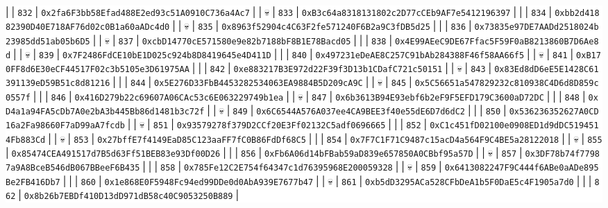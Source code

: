 |  | `832` | `0x2fa6F3bb58Efad488E2ed93c51A0910C736a4Ac7` |
| 💀 | `833` | `0xB3c64a8318131802c2D77cCEb9AF7e5412196397` |
|  | `834` | `0xbb2d41882390D40E718AF76d02c0B1a60aADc4d0` |
| 💀 | `835` | `0x8963f52904c4C63F2fe571240F6B2a9C3fDB5d25` |
|  | `836` | `0x73835e97DE7AADd2518024b23985dd51ab05b6D5` |
| 💀 | `837` | `0xcbD14770cE571580e9e82b7188bF8B1E78Bacd05` |
|  | `838` | `0x4E99AEeC9DE67Ffac5F59F0aB8213860B7D6Ae8d` |
| 💀 | `839` | `0x7F2486FdCE10bE1D025c924b8D8419645e4D411D` |
|  | `840` | `0x497231eDeAE8C257C91bAb284388F46f58AA66f5` |
| 💀 | `841` | `0xB170FF8d6E30eCF44517F02c3b5105e3D61975AA` |
|  | `842` | `0xe883217B3E972d22F39f3D13b1CDafC721c50151` |
| 💀 | `843` | `0x83Ed8dD6eE5E1428C61391139eD59B51c8d81216` |
|  | `844` | `0x5E276D33FbB4453282534063EA9884B5D209cA9C` |
| 💀 | `845` | `0x5C56651a547829232c810938C4D6d8D859c0557f` |
|  | `846` | `0x416D279b22c69607A06CAc53c6E063229749b1ea` |
| 💀 | `847` | `0x6b3613B94E93ebf6b2eF9F5EFD179C3600aD72DC` |
|  | `848` | `0xD4a1a94FA5cDb7A0e2bA3b445Bb86d1481b3c72f` |
| 💀 | `849` | `0x6C6544A576A037ee4CA9BEE3f40e55dE6D7d6dC2` |
|  | `850` | `0x536236352627A0CD16a2Fa98660F7aD99aA7fcdb` |
| 💀 | `851` | `0x93579278f379D2CCf20E3Ff02132C5adf0696665` |
|  | `852` | `0xC1c451fD02100e0908ED1d9dDC5194514Fb883Cd` |
| 💀 | `853` | `0x27bffE7f4149EaD85C123aaFF7fC0B86FdDf68C5` |
|  | `854` | `0x7F7C1F71C9487c15acD4a564F9C4BE5a28122018` |
| 💀 | `855` | `0x85474CEA491517d7B5d63Ff51BEB83e93Df00D26` |
|  | `856` | `0xFb6A06d14bFBab59aD839e657850A0CBbf95a57D` |
| 💀 | `857` | `0x3DF78b74f77987a9A8BceB546dB067BBeeF6B435` |
|  | `858` | `0x785Fe12C2E754f64347c1d76395968E200059328` |
| 💀 | `859` | `0x6413082247F9C444f6ABe0aADe895Be2FB416Db7` |
|  | `860` | `0x1e868E0F5948Fc94ed99DDe0d0AbA939E7677b47` |
| 💀 | `861` | `0xb5dD3295ACa528CFbDeA1b5F0DaE5c4F1905a7d0` |
|  | `862` | `0x8b26b7EBDf410D13dD971dB58c40C9053250B889` |
